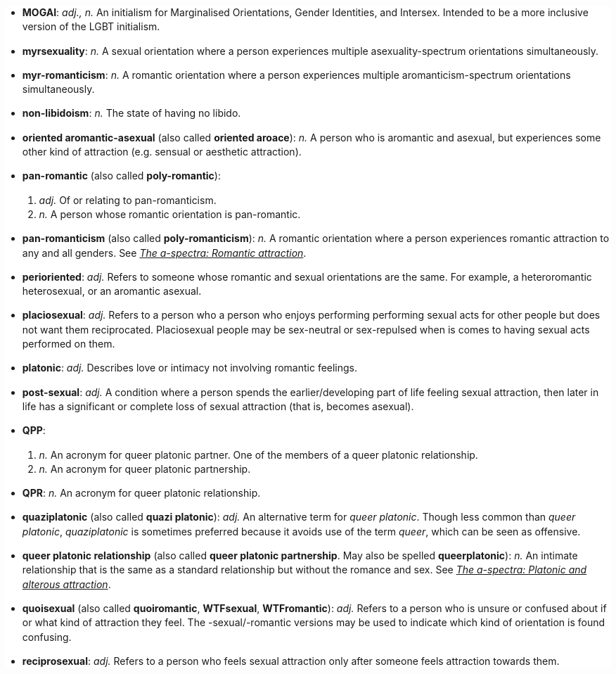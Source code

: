* **MOGAI**: *adj., n.* An initialism for Marginalised Orientations, Gender Identities, and Intersex. Intended to be a more inclusive version of the LGBT initialism.

* **myrsexuality**: *n.* A sexual orientation where a person experiences multiple asexuality-spectrum orientations simultaneously.

* **myr-romanticism**: *n.* A romantic orientation where a person experiences multiple aromanticism-spectrum orientations simultaneously.

* **non-libidoism**: *n.* The state of having no libido.

* **oriented aromantic-asexual** (also called **oriented aroace**): *n.* A person who is aromantic and asexual, but experiences some other kind of attraction (e.g. sensual or aesthetic attraction).

* **pan-romantic** (also called **poly-romantic**):
    1. *adj.* Of or relating to pan-romanticism.
    2. *n.* A person whose romantic orientation is pan-romantic.

* **pan-romanticism** (also called **poly-romanticism**): *n.* A romantic orientation where a person experiences romantic attraction to any and all genders. See [*The a-spectra: Romantic attraction*](https://github.com/MissTeapot/LGBT-Wikis/blob/main/github_wiki/asexuality/the_spectra.md#wiki_romantic_attraction).

* **perioriented**: *adj.* Refers to someone whose romantic and sexual orientations are the same. For example, a heteroromantic heterosexual, or an aromantic asexual.

* **placiosexual**: *adj.* Refers to a person who a person who enjoys performing performing sexual acts for other people but does not want them reciprocated. Placiosexual people may be sex-neutral or sex-repulsed when is comes to having sexual acts performed on them.

* **platonic**: *adj.* Describes love or intimacy not involving romantic feelings.

* **post-sexual**: *adj.* A condition where a person spends the earlier/developing part of life feeling sexual attraction, then later in life has a significant or complete loss of sexual attraction (that is, becomes asexual).

* **QPP**:
    1. *n.* An acronym for queer platonic partner. One of the members of a queer platonic relationship.
    2. *n.* An acronym for queer platonic partnership.

* **QPR**: *n.* An acronym for queer platonic relationship.

* **quaziplatonic** (also called **quazi platonic**): *adj.* An alternative term for *queer platonic*. Though less common than *queer platonic*, *quaziplatonic* is sometimes preferred because it avoids use of the term *queer*, which can be seen as offensive.

* **queer platonic relationship** (also called **queer platonic partnership**. May also be spelled **queerplatonic**): *n.* An intimate relationship that is the same as a standard relationship but without the romance and sex. See [*The a-spectra: Platonic and alterous attraction*](https://github.com/MissTeapot/LGBT-Wikis/blob/main/github_wiki/asexuality/the_spectra.md#wiki_platonic_and_alterous_attraction).

* **quoisexual** (also called **quoiromantic**, **WTFsexual**, **WTFromantic**): *adj.* Refers to a person who is unsure or confused about if or what kind of attraction they feel. The -sexual/-romantic versions may be used to indicate which kind of orientation is found confusing.

* **reciprosexual**: *adj.* Refers to a person who feels sexual attraction only after someone feels attraction towards them.
